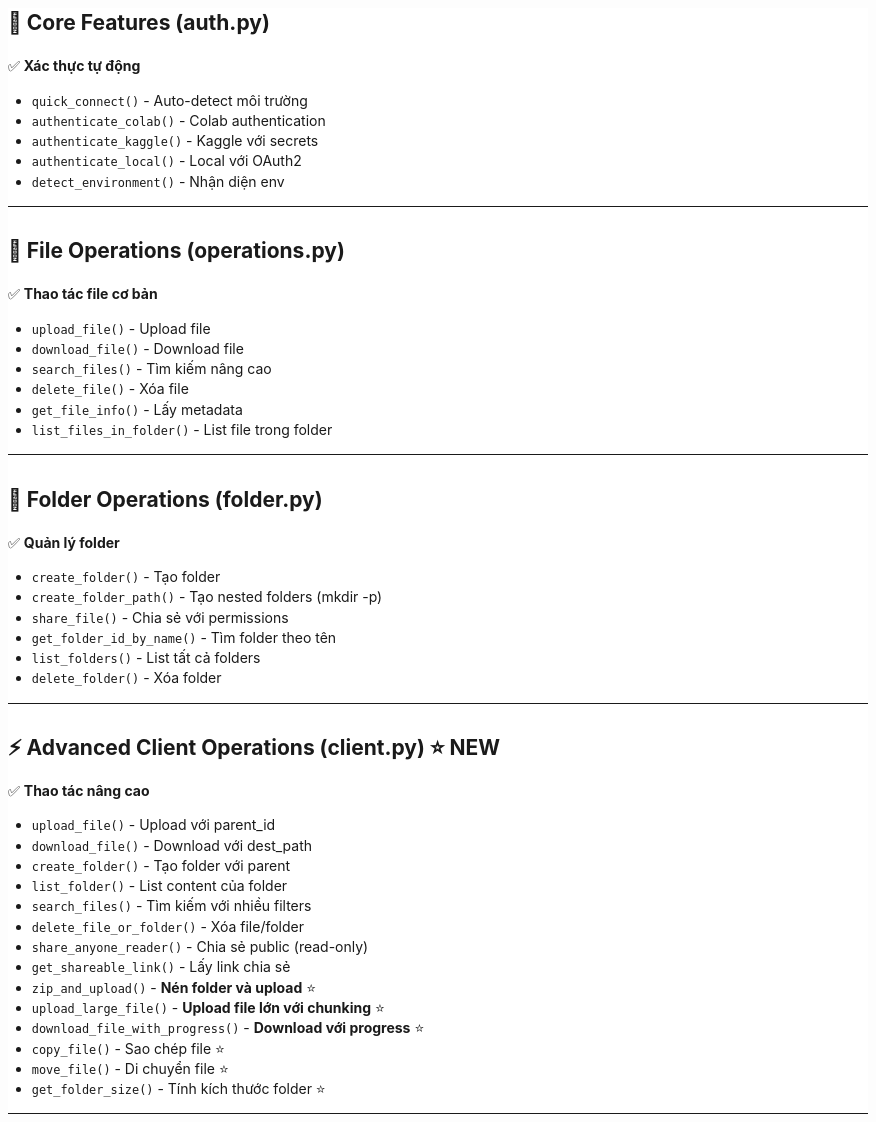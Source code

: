 
## 🎯 Core Features (auth.py)

✅ **Xác thực tự động**
- `quick_connect()` - Auto-detect môi trường
- `authenticate_colab()` - Colab authentication
- `authenticate_kaggle()` - Kaggle với secrets
- `authenticate_local()` - Local với OAuth2
- `detect_environment()` - Nhận diện env

---

## 📁 File Operations (operations.py)

✅ **Thao tác file cơ bản**
- `upload_file()` - Upload file
- `download_file()` - Download file
- `search_files()` - Tìm kiếm nâng cao
- `delete_file()` - Xóa file
- `get_file_info()` - Lấy metadata
- `list_files_in_folder()` - List file trong folder

---

## 📂 Folder Operations (folder.py)

✅ **Quản lý folder**
- `create_folder()` - Tạo folder
- `create_folder_path()` - Tạo nested folders (mkdir -p)
- `share_file()` - Chia sẻ với permissions
- `get_folder_id_by_name()` - Tìm folder theo tên
- `list_folders()` - List tất cả folders
- `delete_folder()` - Xóa folder

---

## ⚡ Advanced Client Operations (client.py) ⭐ NEW

✅ **Thao tác nâng cao**
- `upload_file()` - Upload với parent_id
- `download_file()` - Download với dest_path
- `create_folder()` - Tạo folder với parent
- `list_folder()` - List content của folder
- `search_files()` - Tìm kiếm với nhiều filters
- `delete_file_or_folder()` - Xóa file/folder
- `share_anyone_reader()` - Chia sẻ public (read-only)
- `get_shareable_link()` - Lấy link chia sẻ
- `zip_and_upload()` - **Nén folder và upload** ⭐
- `upload_large_file()` - **Upload file lớn với chunking** ⭐
- `download_file_with_progress()` - **Download với progress** ⭐
- `copy_file()` - Sao chép file ⭐
- `move_file()` - Di chuyển file ⭐
- `get_folder_size()` - Tính kích thước folder ⭐

---